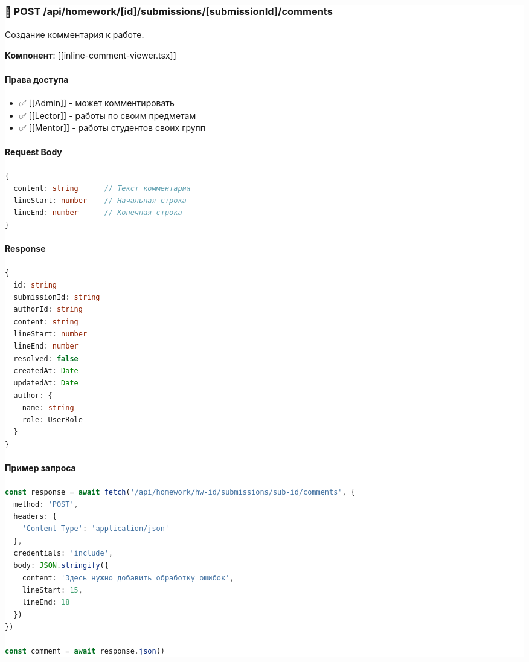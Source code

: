
### 💬 POST /api/homework/[id]/submissions/[submissionId]/comments

Создание комментария к работе.

**Компонент**: [[inline-comment-viewer.tsx]]

#### Права доступа
- ✅ [[Admin]] - может комментировать
- ✅ [[Lector]] - работы по своим предметам
- ✅ [[Mentor]] - работы студентов своих групп

#### Request Body

```typescript
{
  content: string      // Текст комментария
  lineStart: number    // Начальная строка
  lineEnd: number      // Конечная строка
}
```

#### Response

```typescript
{
  id: string
  submissionId: string
  authorId: string
  content: string
  lineStart: number
  lineEnd: number
  resolved: false
  createdAt: Date
  updatedAt: Date
  author: {
    name: string
    role: UserRole
  }
}
```

#### Пример запроса

```typescript
const response = await fetch('/api/homework/hw-id/submissions/sub-id/comments', {
  method: 'POST',
  headers: {
    'Content-Type': 'application/json'
  },
  credentials: 'include',
  body: JSON.stringify({
    content: 'Здесь нужно добавить обработку ошибок',
    lineStart: 15,
    lineEnd: 18
  })
})

const comment = await response.json()
```
